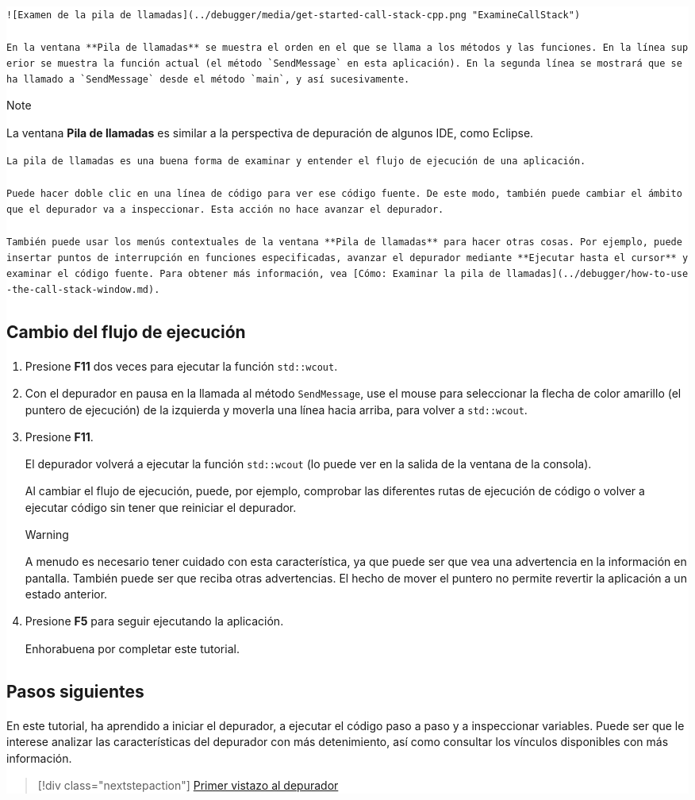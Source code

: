     ![Examen de la pila de llamadas](../debugger/media/get-started-call-stack-cpp.png "ExamineCallStack")

    En la ventana **Pila de llamadas** se muestra el orden en el que se llama a los métodos y las funciones. En la línea superior se muestra la función actual (el método `SendMessage` en esta aplicación). En la segunda línea se mostrará que se ha llamado a `SendMessage` desde el método `main`, y así sucesivamente.

   > [!NOTE]
   > La ventana **Pila de llamadas** es similar a la perspectiva de depuración de algunos IDE, como Eclipse.

    La pila de llamadas es una buena forma de examinar y entender el flujo de ejecución de una aplicación.

    Puede hacer doble clic en una línea de código para ver ese código fuente. De este modo, también puede cambiar el ámbito que el depurador va a inspeccionar. Esta acción no hace avanzar el depurador.

    También puede usar los menús contextuales de la ventana **Pila de llamadas** para hacer otras cosas. Por ejemplo, puede insertar puntos de interrupción en funciones especificadas, avanzar el depurador mediante **Ejecutar hasta el cursor** y examinar el código fuente. Para obtener más información, vea [Cómo: Examinar la pila de llamadas](../debugger/how-to-use-the-call-stack-window.md).

## <a name="change-the-execution-flow"></a>Cambio del flujo de ejecución

1. Presione **F11** dos veces para ejecutar la función `std::wcout`.

1. Con el depurador en pausa en la llamada al método `SendMessage`, use el mouse para seleccionar la flecha de color amarillo (el puntero de ejecución) de la izquierda y moverla una línea hacia arriba, para volver a `std::wcout`.

1. Presione **F11**.

    El depurador volverá a ejecutar la función `std::wcout` (lo puede ver en la salida de la ventana de la consola).

    Al cambiar el flujo de ejecución, puede, por ejemplo, comprobar las diferentes rutas de ejecución de código o volver a ejecutar código sin tener que reiniciar el depurador.

    > [!WARNING]
    > A menudo es necesario tener cuidado con esta característica, ya que puede ser que vea una advertencia en la información en pantalla. También puede ser que reciba otras advertencias. El hecho de mover el puntero no permite revertir la aplicación a un estado anterior.

1. Presione **F5** para seguir ejecutando la aplicación.

    Enhorabuena por completar este tutorial.

## <a name="next-steps"></a>Pasos siguientes

En este tutorial, ha aprendido a iniciar el depurador, a ejecutar el código paso a paso y a inspeccionar variables. Puede ser que le interese analizar las características del depurador con más detenimiento, así como consultar los vínculos disponibles con más información.

> [!div class="nextstepaction"]
> [Primer vistazo al depurador](../debugger/debugger-feature-tour.md)

